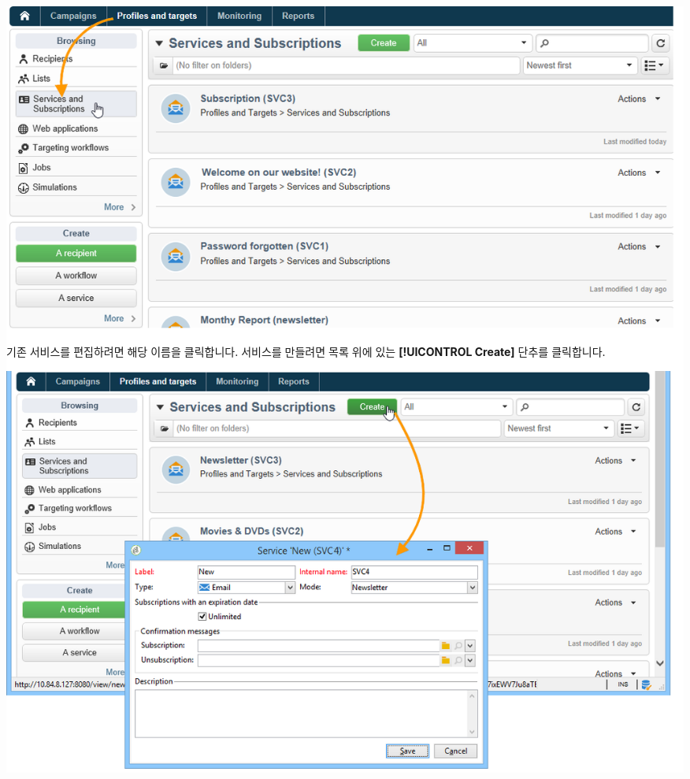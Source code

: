 ![](assets/s_ncs_user_services_new.png)

기존 서비스를 편집하려면 해당 이름을 클릭합니다. 서비스를 만들려면 목록 위에 있는 **[!UICONTROL Create]** 단추를 클릭합니다.

![](assets/s_ncs_user_services_add.png)
